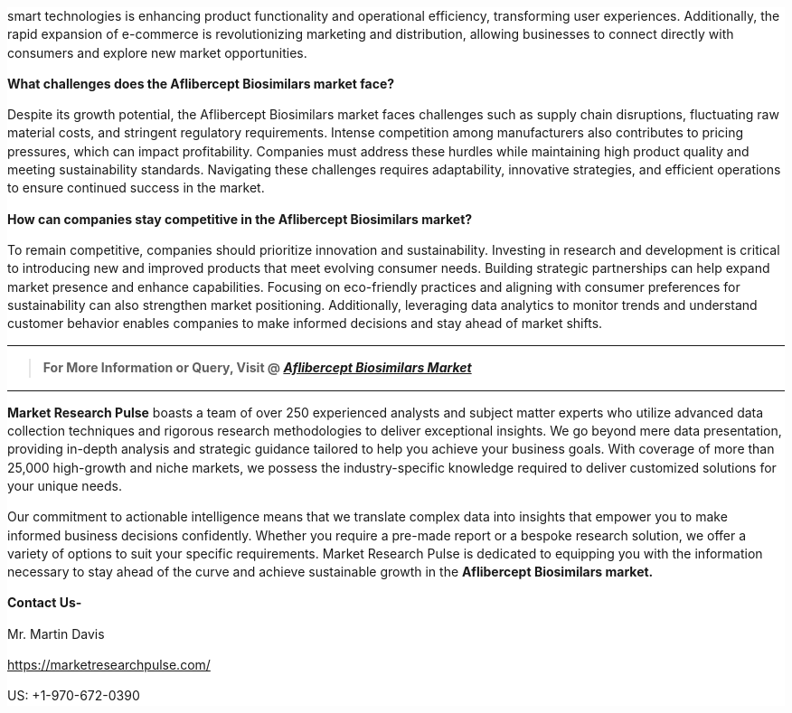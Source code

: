 smart technologies is enhancing product functionality and operational efficiency, transforming user experiences. Additionally, the rapid expansion of e-commerce is revolutionizing marketing and distribution, allowing businesses to connect directly with consumers and explore new market opportunities.</p><p><strong>What challenges does the Aflibercept Biosimilars market face?</strong></p><p>Despite its growth potential, the Aflibercept Biosimilars market faces challenges such as supply chain disruptions, fluctuating raw material costs, and stringent regulatory requirements. Intense competition among manufacturers also contributes to pricing pressures, which can impact profitability. Companies must address these hurdles while maintaining high product quality and meeting sustainability standards. Navigating these challenges requires adaptability, innovative strategies, and efficient operations to ensure continued success in the market.</p><p><strong>How can companies stay competitive in the Aflibercept Biosimilars market?</strong></p><p>To remain competitive, companies should prioritize innovation and sustainability. Investing in research and development is critical to introducing new and improved products that meet evolving consumer needs. Building strategic partnerships can help expand market presence and enhance capabilities. Focusing on eco-friendly practices and aligning with consumer preferences for sustainability can also strengthen market positioning. Additionally, leveraging data analytics to monitor trends and understand customer behavior enables companies to make informed decisions and stay ahead of market shifts.</p><hr /><blockquote><p><strong>For More Information or Query, Visit @&nbsp;<em><a href="https://marketresearchpulse.com/report/84150/aflibercept-biosimilars-market?utm_source=Linkedin&utm_medium=052">Aflibercept Biosimilars Market</a></em></strong></p></blockquote><hr /><p><strong>Market Research Pulse</strong> boasts a team of over 250 experienced analysts and subject matter experts who utilize advanced data collection techniques and rigorous research methodologies to deliver exceptional insights. We go beyond mere data presentation, providing in-depth analysis and strategic guidance tailored to help you achieve your business goals. With coverage of more than 25,000 high-growth and niche markets, we possess the industry-specific knowledge required to deliver customized solutions for your unique needs.</p><p>Our commitment to actionable intelligence means that we translate complex data into insights that empower you to make informed business decisions confidently. Whether you require a pre-made report or a bespoke research solution, we offer a variety of options to suit your specific requirements. Market Research Pulse is dedicated to equipping you with the information necessary to stay ahead of the curve and achieve sustainable growth in the <strong>Aflibercept Biosimilars market.</strong></p><p><strong>Contact Us-</strong></p><p>Mr. Martin Davis</p><p>https://marketresearchpulse.com/</p><p>US: +1-970-672-0390</p>
